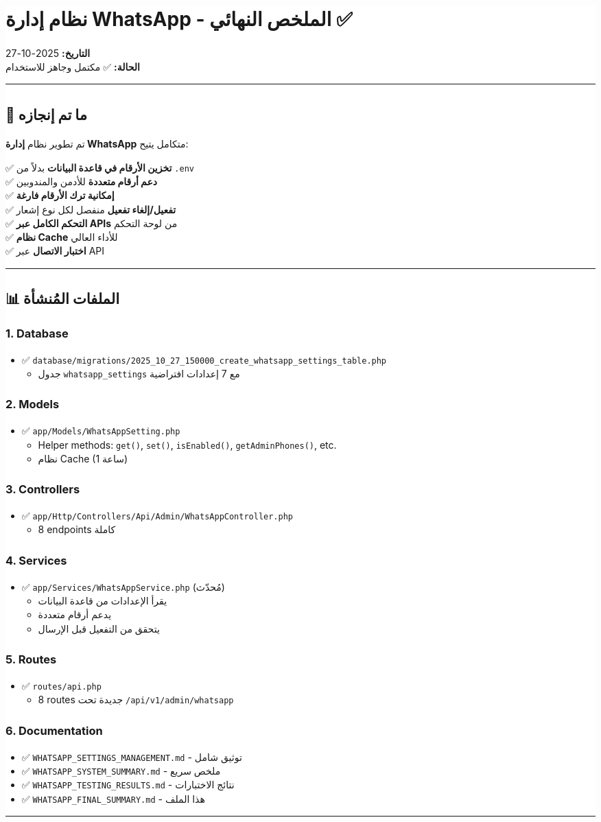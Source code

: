 # نظام إدارة WhatsApp - الملخص النهائي ✅

**التاريخ:** 2025-10-27  
**الحالة:** ✅ مكتمل وجاهز للاستخدام

---

## 🎯 ما تم إنجازه

تم تطوير نظام **إدارة WhatsApp** متكامل يتيح:

✅ **تخزين الأرقام في قاعدة البيانات** بدلاً من `.env`  
✅ **دعم أرقام متعددة** للأدمن والمندوبين  
✅ **إمكانية ترك الأرقام فارغة**  
✅ **تفعيل/إلغاء تفعيل** منفصل لكل نوع إشعار  
✅ **التحكم الكامل عبر APIs** من لوحة التحكم  
✅ **نظام Cache** للأداء العالي  
✅ **اختبار الاتصال** عبر API  

---

## 📊 الملفات المُنشأة

### 1. Database
- ✅ `database/migrations/2025_10_27_150000_create_whatsapp_settings_table.php`
  - جدول `whatsapp_settings` مع 7 إعدادات افتراضية

### 2. Models
- ✅ `app/Models/WhatsAppSetting.php`
  - Helper methods: `get()`, `set()`, `isEnabled()`, `getAdminPhones()`, etc.
  - نظام Cache (1 ساعة)

### 3. Controllers
- ✅ `app/Http/Controllers/Api/Admin/WhatsAppController.php`
  - 8 endpoints كاملة

### 4. Services
- ✅ `app/Services/WhatsAppService.php` (مُحدّث)
  - يقرأ الإعدادات من قاعدة البيانات
  - يدعم أرقام متعددة
  - يتحقق من التفعيل قبل الإرسال

### 5. Routes
- ✅ `routes/api.php`
  - 8 routes جديدة تحت `/api/v1/admin/whatsapp`

### 6. Documentation
- ✅ `WHATSAPP_SETTINGS_MANAGEMENT.md` - توثيق شامل
- ✅ `WHATSAPP_SYSTEM_SUMMARY.md` - ملخص سريع
- ✅ `WHATSAPP_TESTING_RESULTS.md` - نتائج الاختبارات
- ✅ `WHATSAPP_FINAL_SUMMARY.md` - هذا الملف

---